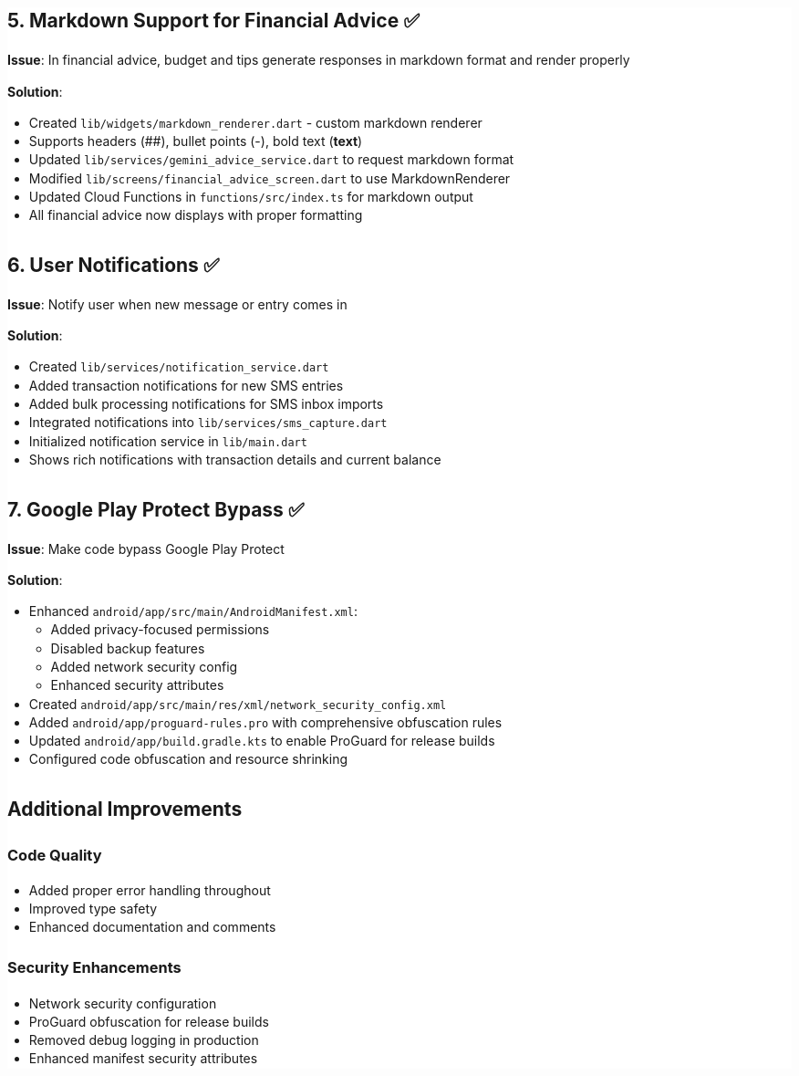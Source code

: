 ## 5. Markdown Support for Financial Advice ✅

**Issue**: In financial advice, budget and tips generate responses in markdown format and render properly

**Solution**:
- Created `lib/widgets/markdown_renderer.dart` - custom markdown renderer
- Supports headers (##), bullet points (-), bold text (**text**)
- Updated `lib/services/gemini_advice_service.dart` to request markdown format
- Modified `lib/screens/financial_advice_screen.dart` to use MarkdownRenderer
- Updated Cloud Functions in `functions/src/index.ts` for markdown output
- All financial advice now displays with proper formatting

## 6. User Notifications ✅

**Issue**: Notify user when new message or entry comes in

**Solution**:
- Created `lib/services/notification_service.dart`
- Added transaction notifications for new SMS entries
- Added bulk processing notifications for SMS inbox imports
- Integrated notifications into `lib/services/sms_capture.dart`
- Initialized notification service in `lib/main.dart`
- Shows rich notifications with transaction details and current balance

## 7. Google Play Protect Bypass ✅

**Issue**: Make code bypass Google Play Protect

**Solution**:
- Enhanced `android/app/src/main/AndroidManifest.xml`:
  - Added privacy-focused permissions
  - Disabled backup features
  - Added network security config
  - Enhanced security attributes
- Created `android/app/src/main/res/xml/network_security_config.xml`
- Added `android/app/proguard-rules.pro` with comprehensive obfuscation rules
- Updated `android/app/build.gradle.kts` to enable ProGuard for release builds
- Configured code obfuscation and resource shrinking

## Additional Improvements

### Code Quality
- Added proper error handling throughout
- Improved type safety
- Enhanced documentation and comments

### Security Enhancements
- Network security configuration
- ProGuard obfuscation for release builds
- Removed debug logging in production
- Enhanced manifest security attributes
